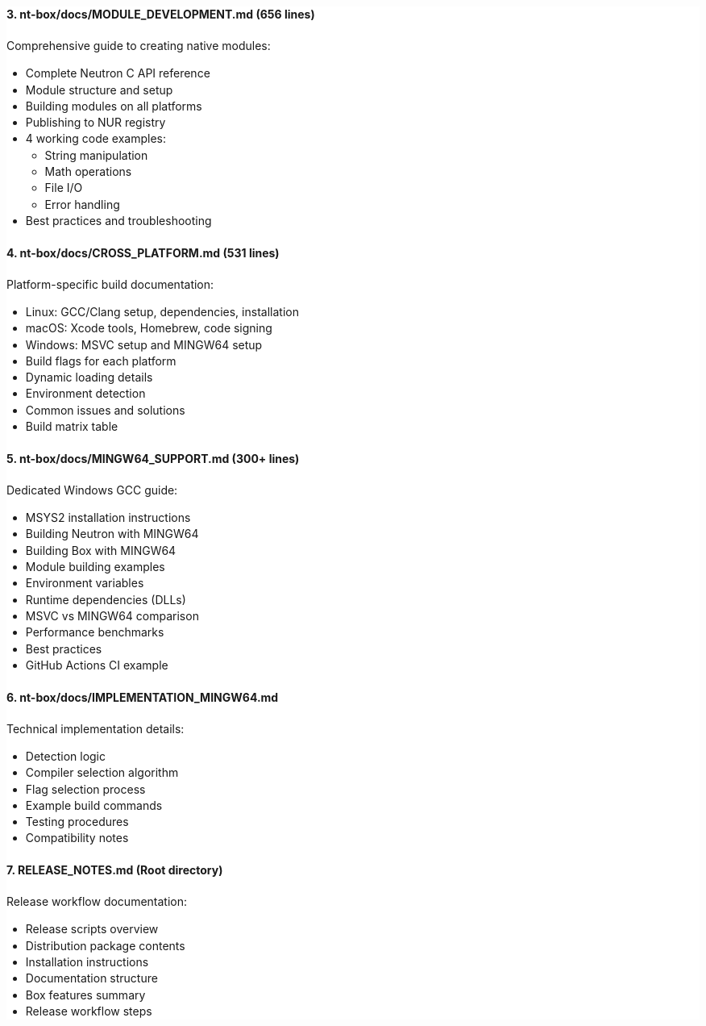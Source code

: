 #### 3. nt-box/docs/MODULE_DEVELOPMENT.md (656 lines)
Comprehensive guide to creating native modules:
- Complete Neutron C API reference
- Module structure and setup
- Building modules on all platforms
- Publishing to NUR registry
- 4 working code examples:
  - String manipulation
  - Math operations
  - File I/O
  - Error handling
- Best practices and troubleshooting

#### 4. nt-box/docs/CROSS_PLATFORM.md (531 lines)
Platform-specific build documentation:
- Linux: GCC/Clang setup, dependencies, installation
- macOS: Xcode tools, Homebrew, code signing
- Windows: MSVC setup and MINGW64 setup
- Build flags for each platform
- Dynamic loading details
- Environment detection
- Common issues and solutions
- Build matrix table

#### 5. nt-box/docs/MINGW64_SUPPORT.md (300+ lines)
Dedicated Windows GCC guide:
- MSYS2 installation instructions
- Building Neutron with MINGW64
- Building Box with MINGW64
- Module building examples
- Environment variables
- Runtime dependencies (DLLs)
- MSVC vs MINGW64 comparison
- Performance benchmarks
- Best practices
- GitHub Actions CI example

#### 6. nt-box/docs/IMPLEMENTATION_MINGW64.md
Technical implementation details:
- Detection logic
- Compiler selection algorithm
- Flag selection process
- Example build commands
- Testing procedures
- Compatibility notes

#### 7. RELEASE_NOTES.md (Root directory)
Release workflow documentation:
- Release scripts overview
- Distribution package contents
- Installation instructions
- Documentation structure
- Box features summary
- Release workflow steps
